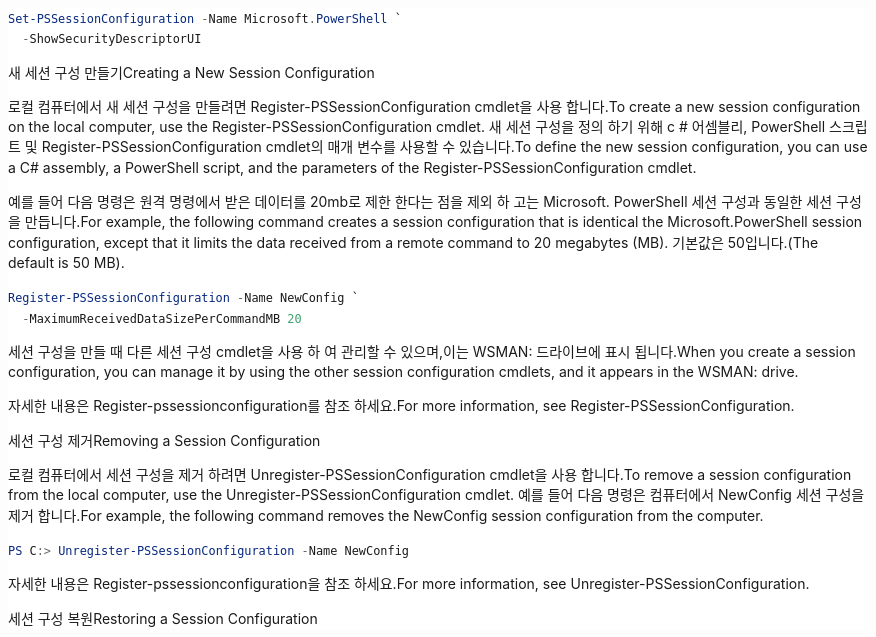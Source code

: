 ```powershell
Set-PSSessionConfiguration -Name Microsoft.PowerShell `
  -ShowSecurityDescriptorUI
```

<span data-ttu-id="c3eb4-169">새 세션 구성 만들기</span><span class="sxs-lookup"><span data-stu-id="c3eb4-169">Creating a New Session Configuration</span></span>

<span data-ttu-id="c3eb4-170">로컬 컴퓨터에서 새 세션 구성을 만들려면 Register-PSSessionConfiguration cmdlet을 사용 합니다.</span><span class="sxs-lookup"><span data-stu-id="c3eb4-170">To create a new session configuration on the local computer, use the Register-PSSessionConfiguration cmdlet.</span></span> <span data-ttu-id="c3eb4-171">새 세션 구성을 정의 하기 위해 c # 어셈블리, PowerShell 스크립트 및 Register-PSSessionConfiguration cmdlet의 매개 변수를 사용할 수 있습니다.</span><span class="sxs-lookup"><span data-stu-id="c3eb4-171">To define the new session configuration, you can use a C# assembly, a PowerShell script, and the parameters of the Register-PSSessionConfiguration cmdlet.</span></span>

<span data-ttu-id="c3eb4-172">예를 들어 다음 명령은 원격 명령에서 받은 데이터를 20mb로 제한 한다는 점을 제외 하 고는 Microsoft. PowerShell 세션 구성과 동일한 세션 구성을 만듭니다.</span><span class="sxs-lookup"><span data-stu-id="c3eb4-172">For example, the following command creates a session configuration that is identical the Microsoft.PowerShell session configuration, except that it limits the data received from a remote command to 20 megabytes (MB).</span></span> <span data-ttu-id="c3eb4-173">기본값은 50입니다.</span><span class="sxs-lookup"><span data-stu-id="c3eb4-173">(The default is 50 MB).</span></span>

```powershell
Register-PSSessionConfiguration -Name NewConfig `
  -MaximumReceivedDataSizePerCommandMB 20
```

<span data-ttu-id="c3eb4-174">세션 구성을 만들 때 다른 세션 구성 cmdlet을 사용 하 여 관리할 수 있으며,이는 WSMAN: 드라이브에 표시 됩니다.</span><span class="sxs-lookup"><span data-stu-id="c3eb4-174">When you create a session configuration, you can manage it by using the other session configuration cmdlets, and it appears in the WSMAN: drive.</span></span>

<span data-ttu-id="c3eb4-175">자세한 내용은 Register-pssessionconfiguration를 참조 하세요.</span><span class="sxs-lookup"><span data-stu-id="c3eb4-175">For more information, see Register-PSSessionConfiguration.</span></span>

<span data-ttu-id="c3eb4-176">세션 구성 제거</span><span class="sxs-lookup"><span data-stu-id="c3eb4-176">Removing a Session Configuration</span></span>

<span data-ttu-id="c3eb4-177">로컬 컴퓨터에서 세션 구성을 제거 하려면 Unregister-PSSessionConfiguration cmdlet을 사용 합니다.</span><span class="sxs-lookup"><span data-stu-id="c3eb4-177">To remove a session configuration from the local computer, use the Unregister-PSSessionConfiguration cmdlet.</span></span> <span data-ttu-id="c3eb4-178">예를 들어 다음 명령은 컴퓨터에서 NewConfig 세션 구성을 제거 합니다.</span><span class="sxs-lookup"><span data-stu-id="c3eb4-178">For example, the following command removes the NewConfig session configuration from the computer.</span></span>

```powershell
PS C:> Unregister-PSSessionConfiguration -Name NewConfig
```

<span data-ttu-id="c3eb4-179">자세한 내용은 Register-pssessionconfiguration을 참조 하세요.</span><span class="sxs-lookup"><span data-stu-id="c3eb4-179">For more information, see Unregister-PSSessionConfiguration.</span></span>

<span data-ttu-id="c3eb4-180">세션 구성 복원</span><span class="sxs-lookup"><span data-stu-id="c3eb4-180">Restoring a Session Configuration</span></span>
